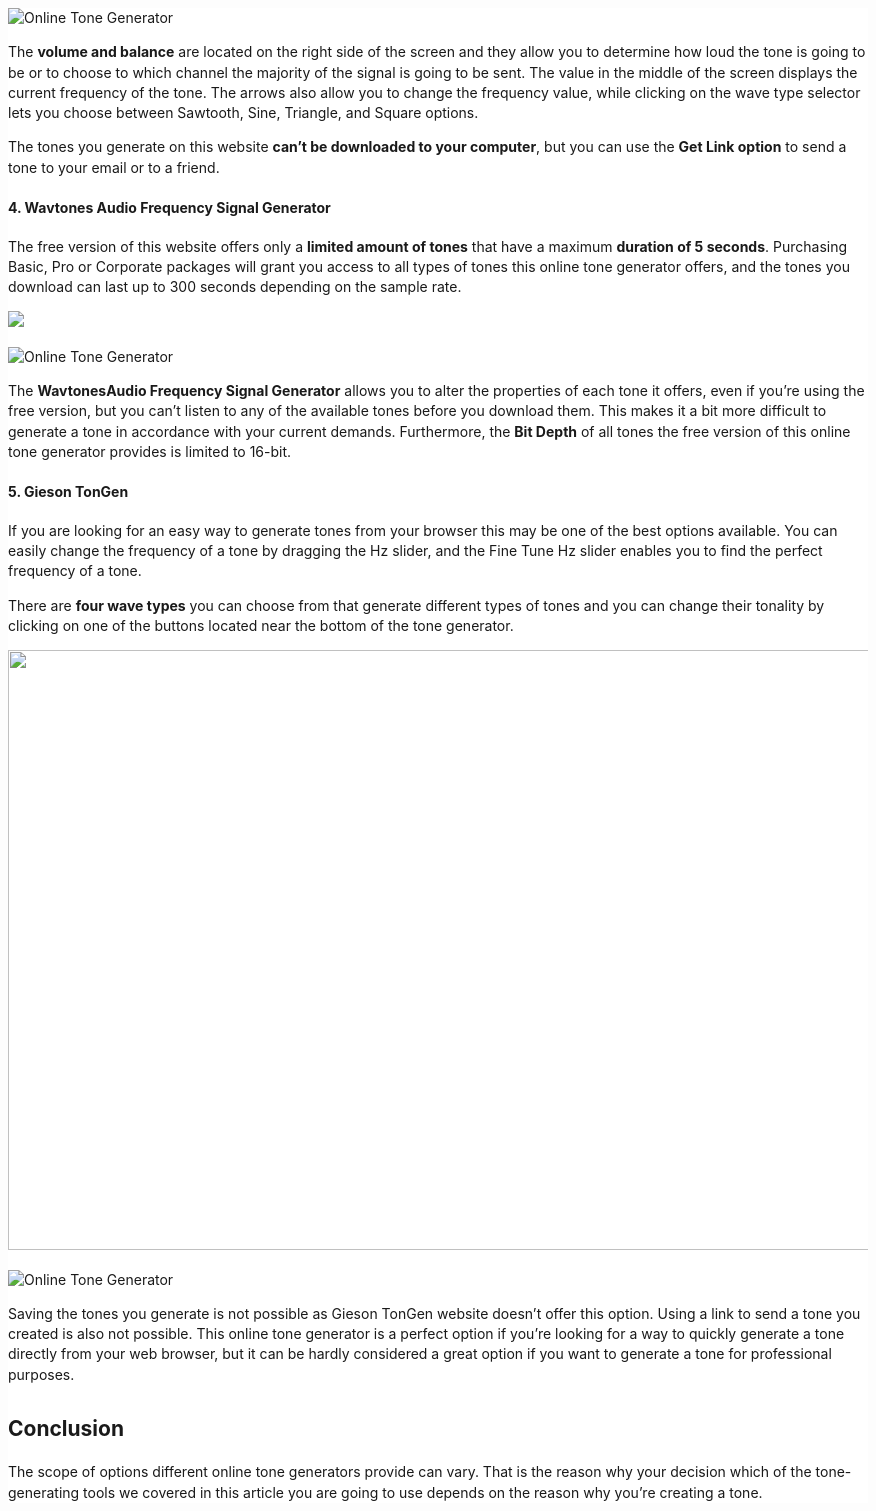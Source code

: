 ![Online Tone Generator](https://images.wondershare.com/filmora/article-images/szynalski-online-tone-generator.jpg)

The **volume and balance** are located on the right side of the screen and they allow you to determine how loud the tone is going to be or to choose to which channel the majority of the signal is going to be sent. The value in the middle of the screen displays the current frequency of the tone. The arrows also allow you to change the frequency value, while clicking on the wave type selector lets you choose between Sawtooth, Sine, Triangle, and Square options.

The tones you generate on this website **can’t be downloaded to your computer**, but you can use the **Get Link option** to send a tone to your email or to a friend.

#### 4. Wavtones Audio Frequency Signal Generator

The free version of this website offers only a **limited amount of tones** that have a maximum **duration of 5 seconds**. Purchasing Basic, Pro or Corporate packages will grant you access to all types of tones this online tone generator offers, and the tones you download can last up to 300 seconds depending on the sample rate.


<a href="https://shop.mondly.com/affiliate.php?ACCOUNT=ATISTUDI&AFFILIATE=108875&PATH=https%3A%2F%2Fwww.mondly.com%3FAFFILIATE%3D108875%26RESOURCE%3D%2BGeneral%2B970x90%2B"><img src="https://secure.avangate.com/images/merchant/69c418c33ec2e1a4267fa9bb77fa1428/general-970x90.gif" border="0"></a>

![Online Tone Generator](https://images.wondershare.com/filmora/article-images/wavtones-online-tone-generator.jpg)

The **WavtonesAudio Frequency Signal Generator** allows you to alter the properties of each tone it offers, even if you’re using the free version, but you can’t listen to any of the available tones before you download them. This makes it a bit more difficult to generate a tone in accordance with your current demands. Furthermore, the **Bit Depth** of all tones the free version of this online tone generator provides is limited to 16-bit.

#### 5. Gieson TonGen

If you are looking for an easy way to generate tones from your browser this may be one of the best options available. You can easily change the frequency of a tone by dragging the Hz slider, and the Fine Tune Hz slider enables you to find the perfect frequency of a tone.

There are **four wave types** you can choose from that generate different types of tones and you can change their tonality by clicking on one of the buttons located near the bottom of the tone generator.


<a href="https://appsumo.8odi.net/c/5597632/2075475/7443" target="_top" id="2075475"><img src="//a.impactradius-go.com/display-ad/7443-2075475" border="0" alt="" width="1200" height="600"/></a><img height="0" width="0" src="https://appsumo.8odi.net/i/5597632/2075475/7443" style="position:absolute;visibility:hidden;" border="0" />

![Online Tone Generator](https://images.wondershare.com/filmora/article-images/gieson-tone-generator.jpg)

Saving the tones you generate is not possible as Gieson TonGen website doesn’t offer this option. Using a link to send a tone you created is also not possible. This online tone generator is a perfect option if you’re looking for a way to quickly generate a tone directly from your web browser, but it can be hardly considered a great option if you want to generate a tone for professional purposes.

## Conclusion

The scope of options different online tone generators provide can vary. That is the reason why your decision which of the tone-generating tools we covered in this article you are going to use depends on the reason why you’re creating a tone.
